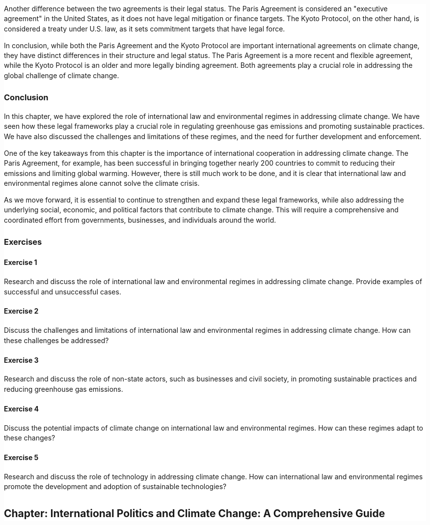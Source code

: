 Another difference between the two agreements is their legal status. The Paris Agreement is considered an "executive agreement" in the United States, as it does not have legal mitigation or finance targets. The Kyoto Protocol, on the other hand, is considered a treaty under U.S. law, as it sets commitment targets that have legal force.

In conclusion, while both the Paris Agreement and the Kyoto Protocol are important international agreements on climate change, they have distinct differences in their structure and legal status. The Paris Agreement is a more recent and flexible agreement, while the Kyoto Protocol is an older and more legally binding agreement. Both agreements play a crucial role in addressing the global challenge of climate change.


### Conclusion
In this chapter, we have explored the role of international law and environmental regimes in addressing climate change. We have seen how these legal frameworks play a crucial role in regulating greenhouse gas emissions and promoting sustainable practices. We have also discussed the challenges and limitations of these regimes, and the need for further development and enforcement.

One of the key takeaways from this chapter is the importance of international cooperation in addressing climate change. The Paris Agreement, for example, has been successful in bringing together nearly 200 countries to commit to reducing their emissions and limiting global warming. However, there is still much work to be done, and it is clear that international law and environmental regimes alone cannot solve the climate crisis.

As we move forward, it is essential to continue to strengthen and expand these legal frameworks, while also addressing the underlying social, economic, and political factors that contribute to climate change. This will require a comprehensive and coordinated effort from governments, businesses, and individuals around the world.

### Exercises
#### Exercise 1
Research and discuss the role of international law and environmental regimes in addressing climate change. Provide examples of successful and unsuccessful cases.

#### Exercise 2
Discuss the challenges and limitations of international law and environmental regimes in addressing climate change. How can these challenges be addressed?

#### Exercise 3
Research and discuss the role of non-state actors, such as businesses and civil society, in promoting sustainable practices and reducing greenhouse gas emissions.

#### Exercise 4
Discuss the potential impacts of climate change on international law and environmental regimes. How can these regimes adapt to these changes?

#### Exercise 5
Research and discuss the role of technology in addressing climate change. How can international law and environmental regimes promote the development and adoption of sustainable technologies?


## Chapter: International Politics and Climate Change: A Comprehensive Guide
